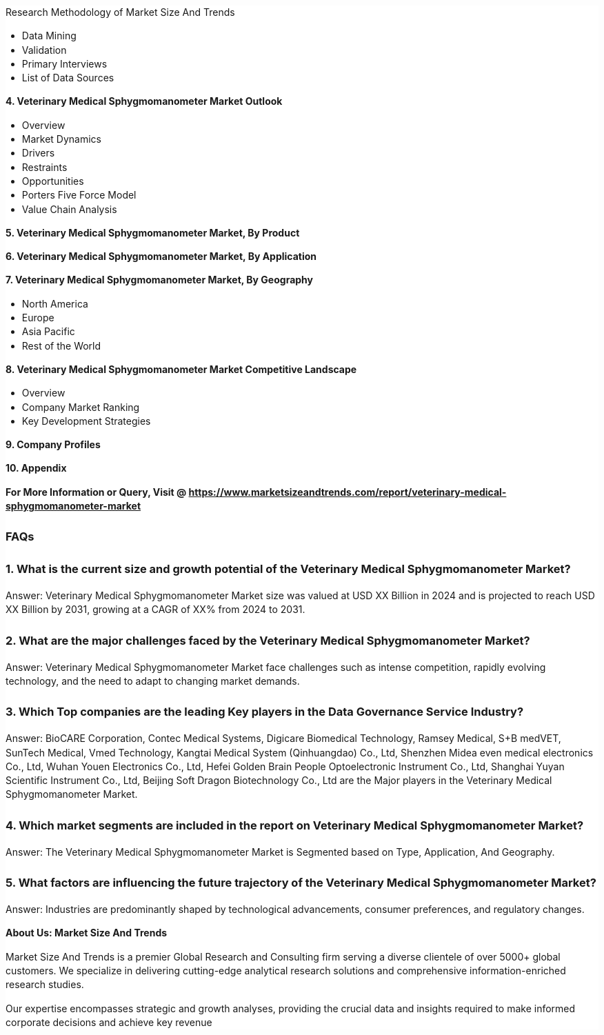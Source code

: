 Research Methodology of Market Size And Trends</span></strong></p></div><div class="" data-test-id=""><ul><li><span class="">Data Mining</span></li><li><span class="">Validation</span></li><li><span class="">Primary Interviews</span></li><li><span class="">List of Data Sources</span></li></ul></div><div class="" data-test-id=""><p><strong><span class="">4. Veterinary Medical Sphygmomanometer Market Outlook</span></strong></p></div><div class="" data-test-id=""><ul><li><span class="">Overview</span></li><li><span class="">Market Dynamics</span></li><li><span class="">Drivers</span></li><li><span class="">Restraints</span></li><li><span class="">Opportunities</span></li><li><span class="">Porters Five Force Model</span></li><li><span class="">Value Chain Analysis</span></li></ul></div><div class="" data-test-id=""><p><strong><span class="">5. Veterinary Medical Sphygmomanometer Market, By Product</span></strong></p></div><div class="" data-test-id=""><p><strong><span class="">6. Veterinary Medical Sphygmomanometer Market, By Application</span></strong></p></div><div class="" data-test-id=""><p><strong><span class="">7. Veterinary Medical Sphygmomanometer Market, By Geography</span></strong></p></div><div class="" data-test-id=""><ul><li><span class="">North America</span></li><li><span class="">Europe</span></li><li><span class="">Asia Pacific</span></li><li><span class="">Rest of the World</span></li></ul></div><div class="" data-test-id=""><p><strong><span class="">8. Veterinary Medical Sphygmomanometer Market Competitive Landscape</span></strong></p></div><div class="" data-test-id=""><ul><li><span class="">Overview</span></li><li><span class="">Company Market Ranking</span></li><li><span class="">Key Development Strategies</span></li></ul></div><div class="" data-test-id=""><p><strong><span class="">9. Company Profiles</span></strong></p></div><div class="" data-test-id=""><p><strong><span class="">10. Appendix</span></strong></p></div><div class="" data-test-id=""><p><strong><span class="">For More Information or Query, Visit @ <a href="https://www.marketsizeandtrends.com/report/veterinary-medical-sphygmomanometer-market" target="_blank">https://www.marketsizeandtrends.com/report/veterinary-medical-sphygmomanometer-market</a></span></strong></p></div><div class="" data-test-id=""><div class="article-main__content" data-test-id="publishing-text-block"><h3><strong><span class="">FAQs</span></strong></h3></div><div class="article-main__content" data-test-id="publishing-text-block"><h3><span class="">1. What is the current size and growth potential of the Veterinary Medical Sphygmomanometer Market?</span></h3></div><div class="article-main__content" data-test-id="publishing-text-block"><p><span class="font-[700]">Answer</span><span class="">: Veterinary Medical Sphygmomanometer Market size was valued at USD XX Billion in 2024 and is projected to reach USD XX Billion by 2031, growing at a CAGR of XX% from 2024 to 2031.</span></p></div><div class="article-main__content" data-test-id="publishing-text-block"><h3><span class="">2. What are the major challenges faced by the Veterinary Medical Sphygmomanometer Market?</span></h3></div><div class="article-main__content" data-test-id="publishing-text-block"><p><span class="font-[700]">Answer</span><span class="">: Veterinary Medical Sphygmomanometer Market face challenges such as intense competition, rapidly evolving technology, and the need to adapt to changing market demands.</span></p></div><div class="article-main__content" data-test-id="publishing-text-block"><h3><span class="">3. Which Top companies are the leading Key players in the Data Governance Service Industry?</span></h3></div><div class="article-main__content" data-test-id="publishing-text-block"><p><span class="font-[700]">Answer</span><span class="">: BioCARE Corporation, Contec Medical Systems, Digicare Biomedical Technology, Ramsey Medical, S+B medVET, SunTech Medical, Vmed Technology, Kangtai Medical System (Qinhuangdao) Co., Ltd, Shenzhen Midea even medical electronics Co., Ltd, Wuhan Youen Electronics Co., Ltd, Hefei Golden Brain People Optoelectronic Instrument Co., Ltd, Shanghai Yuyan Scientific Instrument Co., Ltd, Beijing Soft Dragon Biotechnology Co., Ltd are the Major players in the Veterinary Medical Sphygmomanometer Market.</span></p></div><div class="article-main__content" data-test-id="publishing-text-block"><h3><span class="">4. Which market segments are included in the report on Veterinary Medical Sphygmomanometer Market?</span></h3></div><div class="article-main__content" data-test-id="publishing-text-block"><p><span class="font-[700]">Answer</span><span class="">: The Veterinary Medical Sphygmomanometer Market is Segmented based on Type, Application, And Geography.</span></p></div><div class="article-main__content" data-test-id="publishing-text-block"><h3><span class="">5. What factors are influencing the future trajectory of the Veterinary Medical Sphygmomanometer Market?</span></h3></div><div class="article-main__content" data-test-id="publishing-text-block"><p><span class="font-[700]">Answer:</span><span class="">&nbsp;Industries are predominantly shaped by technological advancements, consumer preferences, and regulatory changes.</span></p></div><p><strong><span class="">About Us: Market Size And Trends</span></strong></p></div><div class="" data-test-id=""><p><span class="">Market Size And Trends is a premier Global Research and Consulting firm serving a diverse clientele of over 5000+ global customers. We specialize in delivering cutting-edge analytical research solutions and comprehensive information-enriched research studies.</span></p></div><div class="" data-test-id=""><p><span class="">Our expertise encompasses strategic and growth analyses, providing the crucial data and insights required to make informed corporate decisions and achieve key revenue